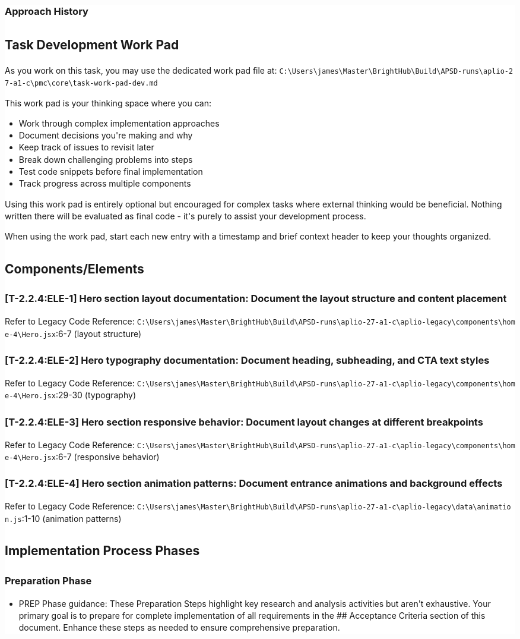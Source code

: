 ### Approach History

## Task Development Work Pad

As you work on this task, you may use the dedicated work pad file at:
`C:\Users\james\Master\BrightHub\Build\APSD-runs\aplio-27-a1-c\pmc\core\task-work-pad-dev.md`

This work pad is your thinking space where you can:
- Work through complex implementation approaches
- Document decisions you're making and why
- Keep track of issues to revisit later
- Break down challenging problems into steps
- Test code snippets before final implementation
- Track progress across multiple components

Using this work pad is entirely optional but encouraged for complex tasks where external thinking would be beneficial. Nothing written there will be evaluated as final code - it's purely to assist your development process.

When using the work pad, start each new entry with a timestamp and brief context header to keep your thoughts organized.


## Components/Elements
### [T-2.2.4:ELE-1] Hero section layout documentation: Document the layout structure and content placement
  Refer to Legacy Code Reference: `C:\Users\james\Master\BrightHub\Build\APSD-runs\aplio-27-a1-c\aplio-legacy\components\home-4\Hero.jsx`:6-7 (layout structure)

### [T-2.2.4:ELE-2] Hero typography documentation: Document heading, subheading, and CTA text styles
  Refer to Legacy Code Reference: `C:\Users\james\Master\BrightHub\Build\APSD-runs\aplio-27-a1-c\aplio-legacy\components\home-4\Hero.jsx`:29-30 (typography)

### [T-2.2.4:ELE-3] Hero section responsive behavior: Document layout changes at different breakpoints
  Refer to Legacy Code Reference: `C:\Users\james\Master\BrightHub\Build\APSD-runs\aplio-27-a1-c\aplio-legacy\components\home-4\Hero.jsx`:6-7 (responsive behavior)

### [T-2.2.4:ELE-4] Hero section animation patterns: Document entrance animations and background effects
  Refer to Legacy Code Reference: `C:\Users\james\Master\BrightHub\Build\APSD-runs\aplio-27-a1-c\aplio-legacy\data\animation.js`:1-10 (animation patterns)

## Implementation Process Phases
### Preparation Phase    
   - PREP Phase guidance: These Preparation Steps highlight key research and analysis activities but aren't exhaustive. Your primary goal is to prepare for complete implementation of all requirements in the ## Acceptance Criteria section of this document. Enhance these steps as needed to ensure comprehensive preparation.
